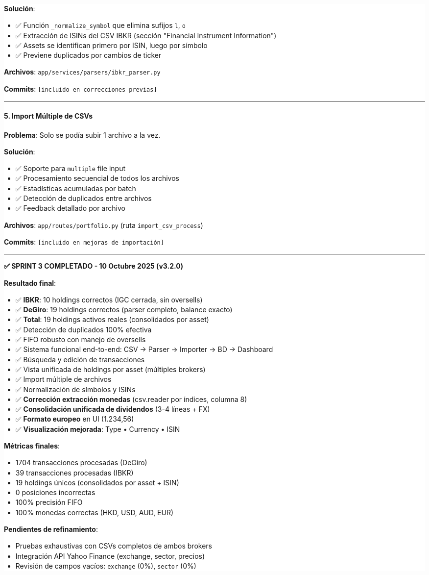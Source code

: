 **Solución**:
- ✅ Función `_normalize_symbol` que elimina sufijos `l`, `o`
- ✅ Extracción de ISINs del CSV IBKR (sección "Financial Instrument Information")
- ✅ Assets se identifican primero por ISIN, luego por símbolo
- ✅ Previene duplicados por cambios de ticker

**Archivos**: `app/services/parsers/ibkr_parser.py`

**Commits**: `[incluido en correcciones previas]`

---

#### **5. Import Múltiple de CSVs**

**Problema**: Solo se podía subir 1 archivo a la vez.

**Solución**:
- ✅ Soporte para `multiple` file input
- ✅ Procesamiento secuencial de todos los archivos
- ✅ Estadísticas acumuladas por batch
- ✅ Detección de duplicados entre archivos
- ✅ Feedback detallado por archivo

**Archivos**: `app/routes/portfolio.py` (ruta `import_csv_process`)

**Commits**: `[incluido en mejoras de importación]`

---

**✅ SPRINT 3 COMPLETADO - 10 Octubre 2025 (v3.2.0)**

**Resultado final**:
- ✅ **IBKR**: 10 holdings correctos (IGC cerrada, sin oversells)
- ✅ **DeGiro**: 19 holdings correctos (parser completo, balance exacto)
- ✅ **Total**: 19 holdings activos reales (consolidados por asset)
- ✅ Detección de duplicados 100% efectiva
- ✅ FIFO robusto con manejo de oversells
- ✅ Sistema funcional end-to-end: CSV → Parser → Importer → BD → Dashboard
- ✅ Búsqueda y edición de transacciones
- ✅ Vista unificada de holdings por asset (múltiples brokers)
- ✅ Import múltiple de archivos
- ✅ Normalización de símbolos y ISINs
- ✅ **Corrección extracción monedas** (csv.reader por índices, columna 8)
- ✅ **Consolidación unificada de dividendos** (3-4 líneas + FX)
- ✅ **Formato europeo** en UI (1.234,56)
- ✅ **Visualización mejorada**: Type • Currency • ISIN

**Métricas finales**:
- 1704 transacciones procesadas (DeGiro)
- 39 transacciones procesadas (IBKR)
- 19 holdings únicos (consolidados por asset + ISIN)
- 0 posiciones incorrectas
- 100% precisión FIFO
- 100% monedas correctas (HKD, USD, AUD, EUR)

**Pendientes de refinamiento**:
- Pruebas exhaustivas con CSVs completos de ambos brokers
- Integración API Yahoo Finance (exchange, sector, precios)
- Revisión de campos vacíos: `exchange` (0%), `sector` (0%)
